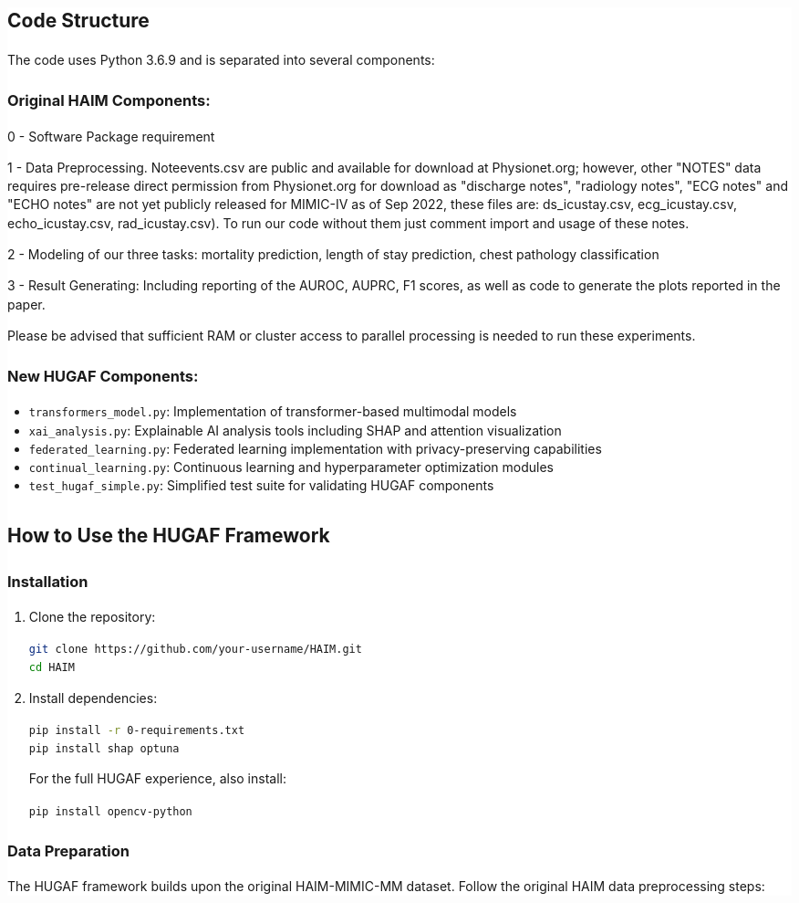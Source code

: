 ## Code Structure

The code uses Python 3.6.9 and is separated into several components:

### Original HAIM Components:
0 - Software Package requirement

1 - Data Preprocessing. Noteevents.csv are public and available for download at Physionet.org; however, other "NOTES" data requires pre-release direct permission from Physionet.org for download as "discharge notes", "radiology notes", "ECG notes" and "ECHO notes" are not yet publicly released for MIMIC-IV as of Sep 2022, these files are: ds_icustay.csv, ecg_icustay.csv, echo_icustay.csv, rad_icustay.csv). To run our code without them just comment import and usage of these notes.

2 - Modeling of our three tasks: mortality prediction, length of stay prediction, chest pathology classification

3 - Result Generating: Including reporting of the AUROC, AUPRC, F1 scores, as well as code to generate the plots reported in the paper.

Please be advised that sufficient RAM or cluster access to parallel processing is needed to run these experiments.

### New HUGAF Components:
- `transformers_model.py`: Implementation of transformer-based multimodal models
- `xai_analysis.py`: Explainable AI analysis tools including SHAP and attention visualization
- `federated_learning.py`: Federated learning implementation with privacy-preserving capabilities
- `continual_learning.py`: Continuous learning and hyperparameter optimization modules
- `test_hugaf_simple.py`: Simplified test suite for validating HUGAF components

## How to Use the HUGAF Framework

### Installation

1. Clone the repository:
   ```bash
   git clone https://github.com/your-username/HAIM.git
   cd HAIM
   ```

2. Install dependencies:
   ```bash
   pip install -r 0-requirements.txt
   pip install shap optuna
   ```
   
   For the full HUGAF experience, also install:
   ```bash
   pip install opencv-python
   ```

### Data Preparation

The HUGAF framework builds upon the original HAIM-MIMIC-MM dataset. Follow the original HAIM data preprocessing steps:
